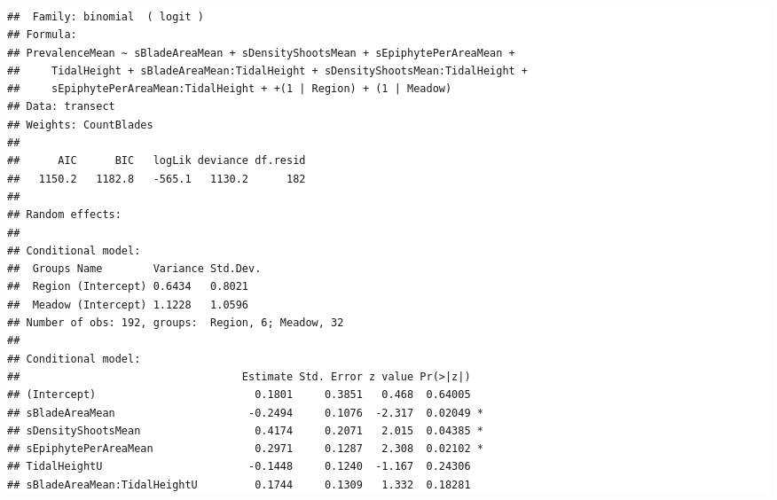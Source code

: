     ##  Family: binomial  ( logit )
    ## Formula:          
    ## PrevalenceMean ~ sBladeAreaMean + sDensityShootsMean + sEpiphytePerAreaMean +  
    ##     TidalHeight + sBladeAreaMean:TidalHeight + sDensityShootsMean:TidalHeight +  
    ##     sEpiphytePerAreaMean:TidalHeight + +(1 | Region) + (1 | Meadow)
    ## Data: transect
    ## Weights: CountBlades
    ## 
    ##      AIC      BIC   logLik deviance df.resid 
    ##   1150.2   1182.8   -565.1   1130.2      182 
    ## 
    ## Random effects:
    ## 
    ## Conditional model:
    ##  Groups Name        Variance Std.Dev.
    ##  Region (Intercept) 0.6434   0.8021  
    ##  Meadow (Intercept) 1.1228   1.0596  
    ## Number of obs: 192, groups:  Region, 6; Meadow, 32
    ## 
    ## Conditional model:
    ##                                   Estimate Std. Error z value Pr(>|z|)   
    ## (Intercept)                         0.1801     0.3851   0.468  0.64005   
    ## sBladeAreaMean                     -0.2494     0.1076  -2.317  0.02049 * 
    ## sDensityShootsMean                  0.4174     0.2071   2.015  0.04385 * 
    ## sEpiphytePerAreaMean                0.2971     0.1287   2.308  0.02102 * 
    ## TidalHeightU                       -0.1448     0.1240  -1.167  0.24306   
    ## sBladeAreaMean:TidalHeightU         0.1744     0.1309   1.332  0.18281   